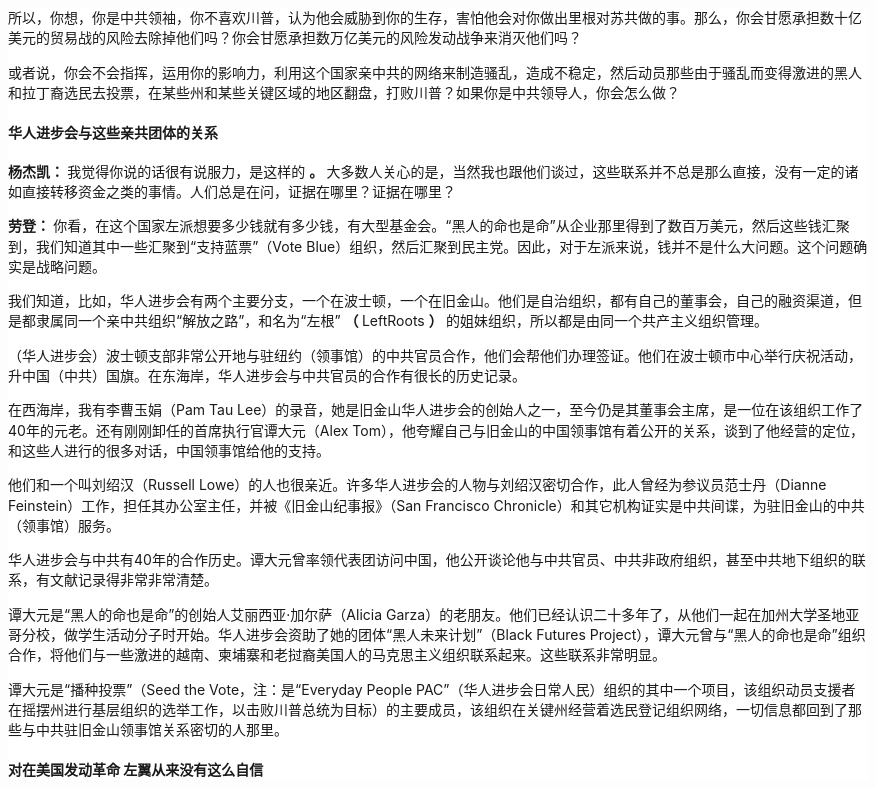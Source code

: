 </p>
<p>
 所以，你想，你是中共领袖，你不喜欢川普，认为他会威胁到你的生存，害怕他会对你做出里根对苏共做的事。那么，你会甘愿承担数十亿美元的贸易战的风险去除掉他们吗？你会甘愿承担数万亿美元的风险发动战争来消灭他们吗？
</p>
<p>
 或者说，你会不会指挥，运用你的影响力，利用这个国家亲中共的网络来制造骚乱，造成不稳定，然后动员那些由于骚乱而变得激进的黑人和拉丁裔选民去投票，在某些州和某些关键区域的地区翻盘，打败川普？如果你是中共领导人，你会怎么做？
</p>
<h4>
 华人进步会与这些亲共团体的关系
</h4>
<p>
 <strong>
  杨杰凯：
 </strong>
 我觉得你说的话很有说服力，是这样的
 <b>
  。
 </b>
 大多数人关心的是，当然我也跟他们谈过，这些联系并不总是那么直接，没有一定的诸如直接转移资金之类的事情。人们总是在问，证据在哪里？证据在哪里？
</p>
<p>
 <strong>
  劳登：
 </strong>
 你看，在这个国家左派想要多少钱就有多少钱，有大型基金会。“黑人的命也是命”从企业那里得到了数百万美元，然后这些钱汇聚到，我们知道其中一些汇聚到“支持蓝票”（Vote Blue）组织，然后汇聚到民主党。因此，对于左派来说，钱并不是什么大问题。这个问题确实是战略问题。
</p>
<p>
 我们知道，比如，华人进步会有两个主要分支，一个在波士顿，一个在旧金山。他们是自治组织，都有自己的董事会，自己的融资渠道，但是都隶属同一个亲中共组织“解放之路”，和名为“左根”
 <strong>
  （
 </strong>
 LeftRoots
 <strong>
  ）
 </strong>
 的姐妹组织，所以都是由同一个共产主义组织管理。
</p>
<p>
 （华人进步会）波士顿支部非常公开地与驻纽约（领事馆）的中共官员合作，他们会帮他们办理签证。他们在波士顿市中心举行庆祝活动，升中国（中共）国旗。在东海岸，华人进步会与中共官员的合作有很长的历史记录。
</p>
<p>
 在西海岸，我有李曹玉娟（Pam Tau Lee）的录音，她是旧金山华人进步会的创始人之一，至今仍是其董事会主席，是一位在该组织工作了40年的元老。还有刚刚卸任的首席执行官谭大元（Alex Tom），他夸耀自己与旧金山的中国领事馆有着公开的关系，谈到了他经营的定位，和这些人进行的很多对话，中国领事馆给他的支持。
</p>
<p>
 他们和一个叫刘绍汉（Russell Lowe）的人也很亲近。许多华人进步会的人物与刘绍汉密切合作，此人曾经为参议员范士丹（Dianne Feinstein）工作，担任其办公室主任，并被《旧金山纪事报》（San Francisco Chronicle）和其它机构证实是中共间谍，为驻旧金山的中共（领事馆）服务。
</p>
<p>
 华人进步会与中共有40年的合作历史。谭大元曾率领代表团访问中国，他公开谈论他与中共官员、中共非政府组织，甚至中共地下组织的联系，有文献记录得非常非常清楚。
</p>
<p>
 谭大元是“黑人的命也是命”的创始人艾丽西亚·加尔萨（Alicia Garza）的老朋友。他们已经认识二十多年了，从他们一起在加州大学圣地亚哥分校，做学生活动分子时开始。华人进步会资助了她的团体“黑人未来计划”（Black Futures Project），谭大元曾与“黑人的命也是命”组织合作，将他们与一些激进的越南、柬埔寨和老挝裔美国人的马克思主义组织联系起来。这些联系非常明显。
</p>
<p>
 谭大元是“播种投票”（Seed the Vote，注：是“Everyday People PAC”（华人进步会日常人民）组织的其中一个项目，该组织动员支援者在摇摆州进行基层组织的选举工作，以击败川普总统为目标）的主要成员，该组织在关键州经营着选民登记组织网络，一切信息都回到了那些与中共驻旧金山领事馆关系密切的人那里。
</p>
<h4>
 对在美国发动革命 左翼从来没有这么自信